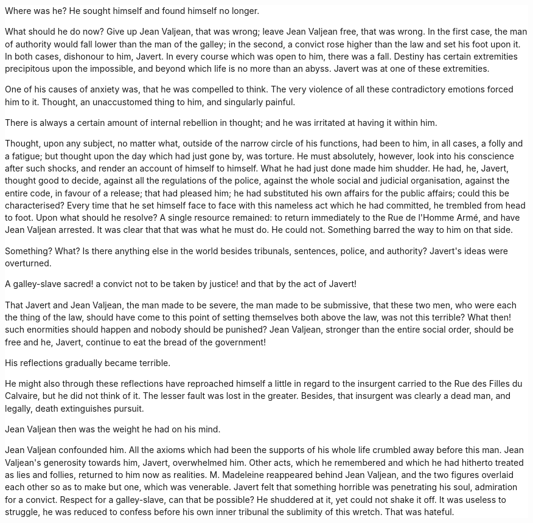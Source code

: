 Where was he? He sought himself and found himself no longer.

What should he do now? Give up Jean Valjean, that was wrong; leave Jean Valjean free, that was wrong. In the first case, the man of authority would fall lower than the man of the galley; in the second, a convict rose higher than the law and set his foot upon it. In both cases, dishonour to him, Javert. In every course which was open to him, there was a fall. Destiny has certain extremities precipitous upon the impossible, and beyond which life is no more than an abyss. Javert was at one of these extremities.

One of his causes of anxiety was, that he was compelled to think. The very violence of all these contradictory emotions forced him to it. Thought, an unaccustomed thing to him, and singularly painful.

There is always a certain amount of internal rebellion in thought; and he was irritated at having it within him.

Thought, upon any subject, no matter what, outside of the narrow circle of his functions, had been to him, in all cases, a folly and a fatigue; but thought upon the day which had just gone by, was torture. He must absolutely, however, look into his conscience after such shocks, and render an account of himself to himself.
What he had just done made him shudder. He had, he, Javert, thought good to decide, against all the regulations of the police, against the whole social and judicial organisation, against the entire code, in favour of a release; that had pleased him; he had substituted his own affairs for the public affairs; could this be characterised? Every time that he set himself face to face with this nameless act which he had committed, he trembled from head to foot. Upon what should he resolve? A single resource remained: to return immediately to the Rue de l'Homme Armé, and have Jean Valjean arrested. It was clear that that was what he must do. He could not.
Something barred the way to him on that side.

Something? What? Is there anything else in the world besides tribunals, sentences, police, and authority? Javert's ideas were overturned.

A galley-slave sacred! a convict not to be taken by justice! and that by the act of Javert!

That Javert and Jean Valjean, the man made to be severe, the man made to be submissive, that these two men, who were each the thing of the law, should have come to this point of setting themselves both above the law, was not this terrible?
What then! such enormities should happen and nobody should be punished? Jean Valjean, stronger than the entire social order, should be free and he, Javert, continue to eat the bread of the government!

His reflections gradually became terrible.

He might also through these reflections have reproached himself a little in regard to the insurgent carried to the Rue des Filles du Calvaire, but he did not think of it. The lesser fault was lost in the greater. Besides, that insurgent was clearly a dead man, and legally, death extinguishes pursuit.

Jean Valjean then was the weight he had on his mind.

Jean Valjean confounded him. All the axioms which had been the supports of his whole life crumbled away before this man. Jean Valjean's generosity towards him, Javert, overwhelmed him. Other acts, which he remembered and which he had hitherto treated as lies and follies, returned to him now as realities. M. Madeleine reappeared behind Jean Valjean, and the two figures overlaid each other so as to make but one, which was venerable. Javert felt that something horrible was penetrating his soul, admiration for a convict. Respect for a galley-slave, can that be possible? He shuddered at it, yet could not shake it off. It was useless to struggle, he was reduced to confess before his own inner tribunal the sublimity of this wretch. That was hateful.
